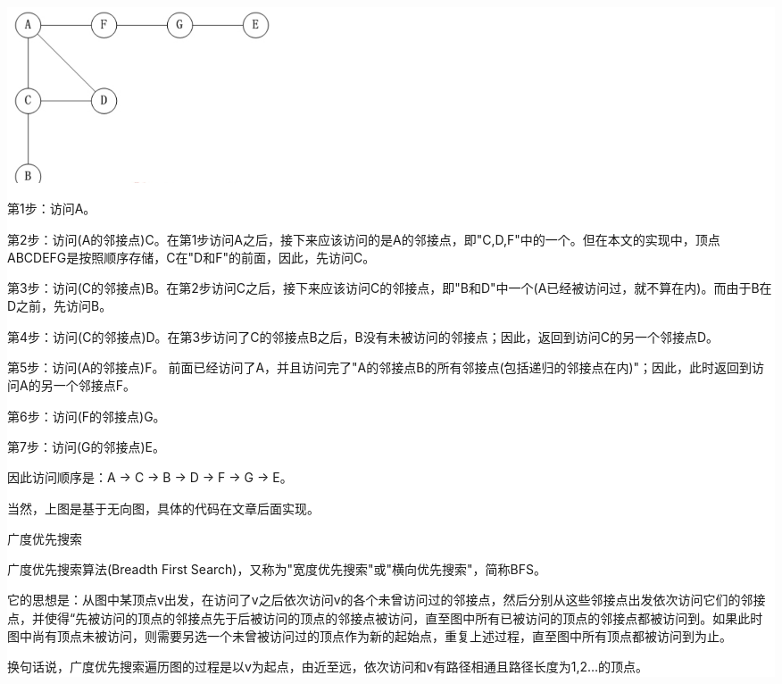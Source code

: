 <img src="./数据结构-image\image-20220715124837990.png" alt="image-20220715124837990" style="zoom:50%;" />


第1步：访问A。

第2步：访问(A的邻接点)C。在第1步访问A之后，接下来应该访问的是A的邻接点，即"C,D,F"中的一个。但在本文的实现中，顶点ABCDEFG是按照顺序存储，C在"D和F"的前面，因此，先访问C。

第3步：访问(C的邻接点)B。在第2步访问C之后，接下来应该访问C的邻接点，即"B和D"中一个(A已经被访问过，就不算在内)。而由于B在D之前，先访问B。

第4步：访问(C的邻接点)D。在第3步访问了C的邻接点B之后，B没有未被访问的邻接点；因此，返回到访问C的另一个邻接点D。

第5步：访问(A的邻接点)F。 前面已经访问了A，并且访问完了"A的邻接点B的所有邻接点(包括递归的邻接点在内)"；因此，此时返回到访问A的另一个邻接点F。

第6步：访问(F的邻接点)G。

第7步：访问(G的邻接点)E。

因此访问顺序是：A -> C -> B -> D -> F -> G -> E。

当然，上图是基于无向图，具体的代码在文章后面实现。

广度优先搜索

广度优先搜索算法(Breadth First Search)，又称为"宽度优先搜索"或"横向优先搜索"，简称BFS。

它的思想是：从图中某顶点v出发，在访问了v之后依次访问v的各个未曾访问过的邻接点，然后分别从这些邻接点出发依次访问它们的邻接点，并使得“先被访问的顶点的邻接点先于后被访问的顶点的邻接点被访问，直至图中所有已被访问的顶点的邻接点都被访问到。如果此时图中尚有顶点未被访问，则需要另选一个未曾被访问过的顶点作为新的起始点，重复上述过程，直至图中所有顶点都被访问到为止。

换句话说，广度优先搜索遍历图的过程是以v为起点，由近至远，依次访问和v有路径相通且路径长度为1,2…的顶点。

